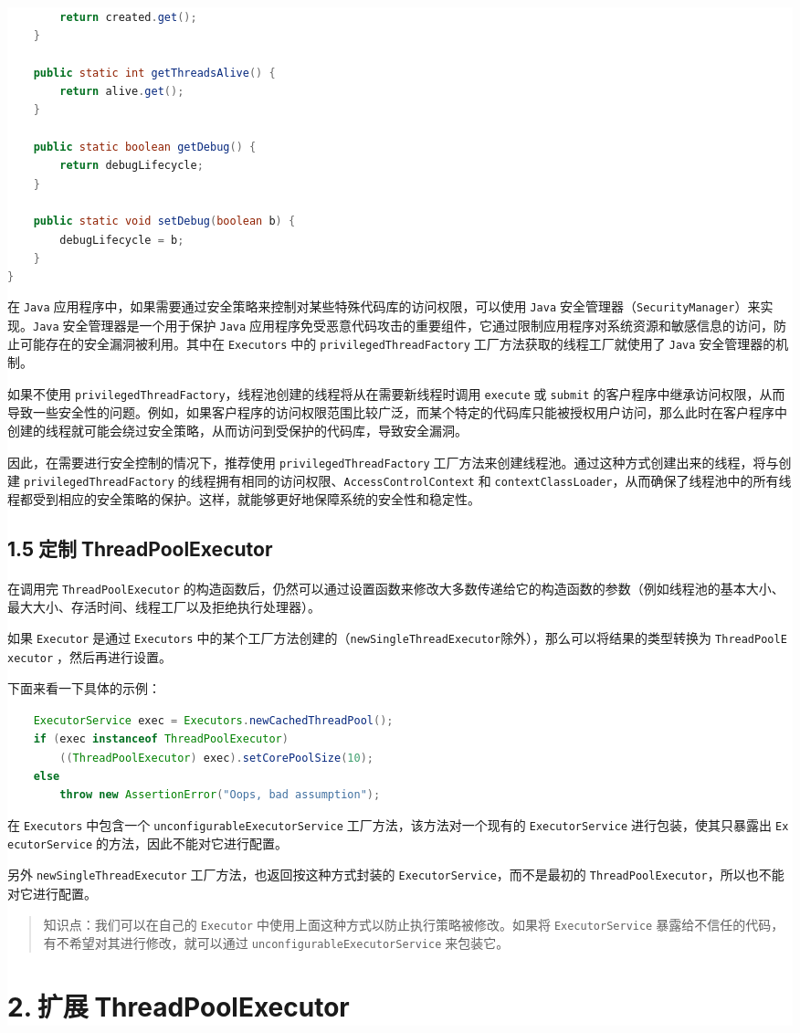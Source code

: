 ```java
        return created.get();
    }

    public static int getThreadsAlive() {
        return alive.get();
    }

    public static boolean getDebug() {
        return debugLifecycle;
    }

    public static void setDebug(boolean b) {
        debugLifecycle = b;
    }
}
```

在 `Java` 应用程序中，如果需要通过安全策略来控制对某些特殊代码库的访问权限，可以使用 `Java` 安全管理器（`SecurityManager`）来实现。`Java` 安全管理器是一个用于保护 `Java` 应用程序免受恶意代码攻击的重要组件，它通过限制应用程序对系统资源和敏感信息的访问，防止可能存在的安全漏洞被利用。其中在 `Executors` 中的 `privilegedThreadFactory` 工厂方法获取的线程工厂就使用了 `Java` 安全管理器的机制。

如果不使用 `privilegedThreadFactory`，线程池创建的线程将从在需要新线程时调用 `execute` 或 `submit` 的客户程序中继承访问权限，从而导致一些安全性的问题。例如，如果客户程序的访问权限范围比较广泛，而某个特定的代码库只能被授权用户访问，那么此时在客户程序中创建的线程就可能会绕过安全策略，从而访问到受保护的代码库，导致安全漏洞。

因此，在需要进行安全控制的情况下，推荐使用 `privilegedThreadFactory` 工厂方法来创建线程池。通过这种方式创建出来的线程，将与创建 `privilegedThreadFactory` 的线程拥有相同的访问权限、`AccessControlContext` 和 `contextClassLoader`，从而确保了线程池中的所有线程都受到相应的安全策略的保护。这样，就能够更好地保障系统的安全性和稳定性。

## 1.5 定制 ThreadPoolExecutor

在调用完 `ThreadPoolExecutor` 的构造函数后，仍然可以通过设置函数来修改大多数传递给它的构造函数的参数（例如线程池的基本大小、最大大小、存活时间、线程工厂以及拒绝执行处理器）。

如果 `Executor` 是通过 `Executors` 中的某个工厂方法创建的（`newSingleThreadExecutor`除外），那么可以将结果的类型转换为 `ThreadPoolExecutor` ，然后再进行设置。

下面来看一下具体的示例：

```java
    ExecutorService exec = Executors.newCachedThreadPool();
    if (exec instanceof ThreadPoolExecutor)
        ((ThreadPoolExecutor) exec).setCorePoolSize(10);
    else
        throw new AssertionError("Oops, bad assumption");
```

在 `Executors` 中包含一个 `unconfigurableExecutorService` 工厂方法，该方法对一个现有的 `ExecutorService` 进行包装，使其只暴露出 `ExecutorService` 的方法，因此不能对它进行配置。

另外 `newSingleThreadExecutor` 工厂方法，也返回按这种方式封装的 `ExecutorService`，而不是最初的 `ThreadPoolExecutor`，所以也不能对它进行配置。

> 知识点：我们可以在自己的 `Executor` 中使用上面这种方式以防止执行策略被修改。如果将 `ExecutorService` 暴露给不信任的代码，有不希望对其进行修改，就可以通过 `unconfigurableExecutorService` 来包装它。

# 2. 扩展 ThreadPoolExecutor
